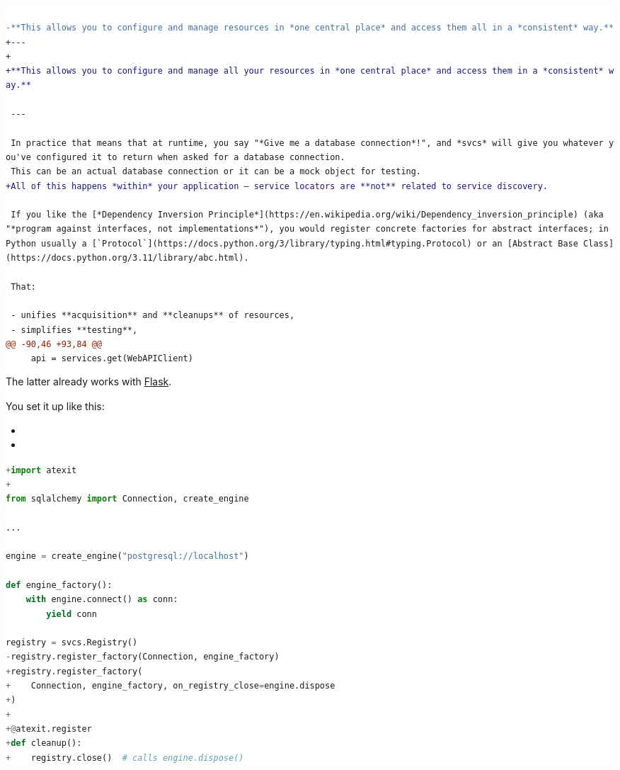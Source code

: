 ```diff
 
-**This allows you to configure and manage resources in *one central place* and access them all in a *consistent* way.**
+---
+
+**This allows you to configure and manage all your resources in *one central place* and access them in a *consistent* way.**
 
 ---
 
 In practice that means that at runtime, you say "*Give me a database connection*!", and *svcs* will give you whatever you've configured it to return when asked for a database connection.
 This can be an actual database connection or it can be a mock object for testing.
+All of this happens *within* your application – service locators are **not** related to service discovery.
 
 If you like the [*Dependency Inversion Principle*](https://en.wikipedia.org/wiki/Dependency_inversion_principle) (aka "*program against interfaces, not implementations*"), you would register concrete factories for abstract interfaces; in Python usually a [`Protocol`](https://docs.python.org/3/library/typing.html#typing.Protocol) or an [Abstract Base Class](https://docs.python.org/3.11/library/abc.html).
 
 That:
 
 - unifies **acquisition** and **cleanups** of resources,
 - simplifies **testing**,
@@ -90,46 +93,84 @@
     api = services.get(WebAPIClient)
 ```
 
 The latter already works with [Flask](#flask).
 
 You set it up like this:
 
+
+
 ```python
+import atexit
+
 from sqlalchemy import Connection, create_engine
 
 ...
 
 engine = create_engine("postgresql://localhost")
 
 def engine_factory():
     with engine.connect() as conn:
         yield conn
 
 registry = svcs.Registry()
-registry.register_factory(Connection, engine_factory)
+registry.register_factory(
+    Connection, engine_factory, on_registry_close=engine.dispose
+)
+
+@atexit.register
+def cleanup():
+    registry.close()  # calls engine.dispose()
 ```
 